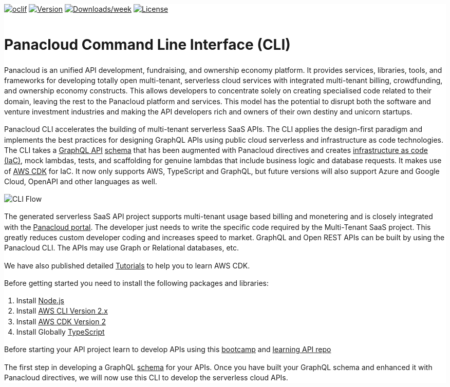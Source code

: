 [![oclif](https://img.shields.io/badge/cli-oclif-brightgreen.svg)](https://oclif.io)
[![Version](https://img.shields.io/npm/v/@panacloud/cli.svg)](https://www.npmjs.org/package/@panacloud/cli)
[![Downloads/week](https://img.shields.io/npm/dw/@panacloud/cli.svg)](https://www.npmjs.org/package/@panacloud/cli)
[![License](https://img.shields.io/npm/l/@panacloud/cli.svg)](https://github.com/panacloud/cli/blob/master/package.json)

# Panacloud Command Line Interface (CLI)

Panacloud is an unified API development, fundraising, and ownership economy platform. It provides services, libraries, tools, and frameworks for developing totally open multi-tenant, serverless cloud services with integrated multi-tenant billing, crowdfunding, and ownership economy constructs.  This allows developers to concentrate solely on creating specialised code related to their domain, leaving the rest to the Panacloud platform and services. This model has the potential to disrupt both the software and venture investment industries and making the API developers rich and owners of their own destiny and unicorn startups.

Panacloud CLI accelerates the building of multi-tenant serverless SaaS APIs. The CLI applies the design-first paradigm and implements the best practices for designing GraphQL APIs using public cloud serverless and infrastructure as code technologies. The CLI takes a [GraphQL API](https://graphql.org/) [schema](https://graphql.org/learn/schema/) that has been augmented with Panacloud directives and creates [infrastructure as code (IaC)](https://acloudguru.com/blog/engineering/cloudformation-terraform-or-cdk-guide-to-iac-on-aws), mock lambdas, tests, and scaffolding for genuine lambdas that include business logic and database requests. It makes use of [AWS CDK](https://aws.amazon.com/cdk/) for IaC. It now only supports AWS, TypeScript and GraphQL, but future versions will also support Azure and Google Cloud, OpenAPI and other languages as well.

![CLI Flow](cli.png "CLI Diagram")


The generated serverless SaaS API project supports multi-tenant usage based billing and monetering and is closely integrated with the [Panacloud portal](https://www.panacloud.org). The developer just needs to write the specific code required by the Multi-Tenant SaaS project. This greatly reduces custom developer coding and increases speed to market. GraphQL and Open REST APIs can be built by using the Panacloud CLI. The APIs may use Graph or Relational databases, etc.

We have also published detailed [Tutorials](https://github.com/panacloud-modern-global-apps/full-stack-serverless-cdk) to help you to learn AWS CDK. 

Before getting started you need to install the following packages and libraries:

1. Install [Node.js](https://nodejs.org/en/)
2. Install [AWS CLI Version 2.x](https://docs.aws.amazon.com/cli/latest/userguide/cli-chap-welcome.html)
3. Install [AWS CDK Version 2](https://docs.aws.amazon.com/cdk/latest/guide/work-with-cdk-v2.html)
4. Install Globally [TypeScript](https://www.typescriptlang.org/download)

Before starting your API project learn to develop APIs using this [bootcamp](https://github.com/panacloud/bootcamp-2021#part-3-introduction-to-serverless-and-cloud-computing-using-cdk) and [learning API repo](https://github.com/panacloud-modern-global-apps/api-design-prototype-testing)

The first step in developing a GraphQL [schema](https://dgraph.io/blog/post/designing-graphql-schemas/) for your APIs. Once you have built your GraphQL schema and enhanced it with Panacloud directives, we will now use this CLI to develop the serverless cloud APIs.
